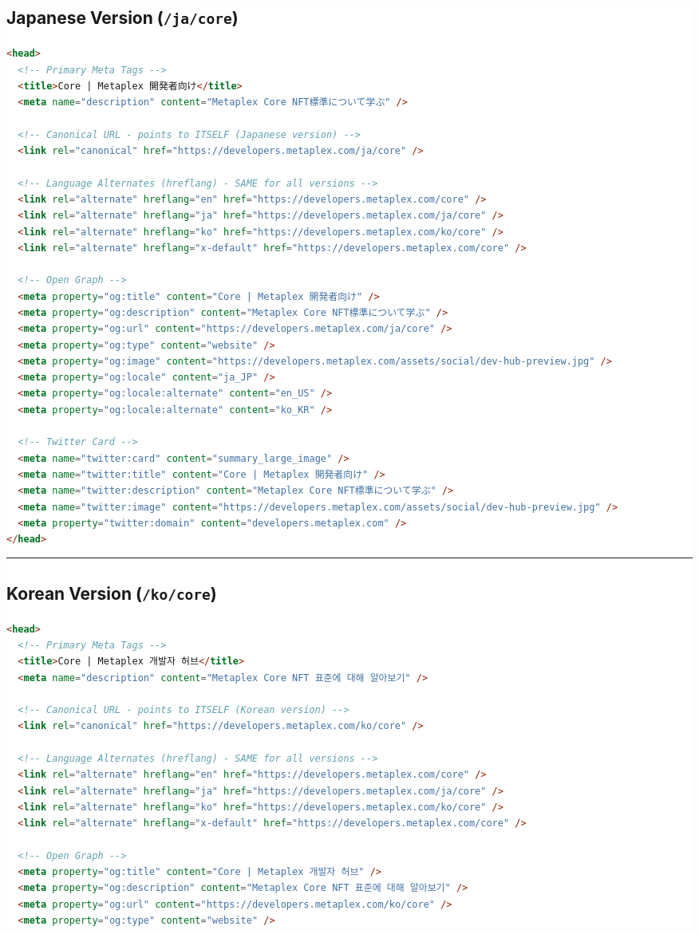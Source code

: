 
## Japanese Version (`/ja/core`)

```html
<head>
  <!-- Primary Meta Tags -->
  <title>Core | Metaplex 開発者向け</title>
  <meta name="description" content="Metaplex Core NFT標準について学ぶ" />

  <!-- Canonical URL - points to ITSELF (Japanese version) -->
  <link rel="canonical" href="https://developers.metaplex.com/ja/core" />

  <!-- Language Alternates (hreflang) - SAME for all versions -->
  <link rel="alternate" hreflang="en" href="https://developers.metaplex.com/core" />
  <link rel="alternate" hreflang="ja" href="https://developers.metaplex.com/ja/core" />
  <link rel="alternate" hreflang="ko" href="https://developers.metaplex.com/ko/core" />
  <link rel="alternate" hreflang="x-default" href="https://developers.metaplex.com/core" />

  <!-- Open Graph -->
  <meta property="og:title" content="Core | Metaplex 開発者向け" />
  <meta property="og:description" content="Metaplex Core NFT標準について学ぶ" />
  <meta property="og:url" content="https://developers.metaplex.com/ja/core" />
  <meta property="og:type" content="website" />
  <meta property="og:image" content="https://developers.metaplex.com/assets/social/dev-hub-preview.jpg" />
  <meta property="og:locale" content="ja_JP" />
  <meta property="og:locale:alternate" content="en_US" />
  <meta property="og:locale:alternate" content="ko_KR" />

  <!-- Twitter Card -->
  <meta name="twitter:card" content="summary_large_image" />
  <meta name="twitter:title" content="Core | Metaplex 開発者向け" />
  <meta name="twitter:description" content="Metaplex Core NFT標準について学ぶ" />
  <meta name="twitter:image" content="https://developers.metaplex.com/assets/social/dev-hub-preview.jpg" />
  <meta property="twitter:domain" content="developers.metaplex.com" />
</head>
```

---

## Korean Version (`/ko/core`)

```html
<head>
  <!-- Primary Meta Tags -->
  <title>Core | Metaplex 개발자 허브</title>
  <meta name="description" content="Metaplex Core NFT 표준에 대해 알아보기" />

  <!-- Canonical URL - points to ITSELF (Korean version) -->
  <link rel="canonical" href="https://developers.metaplex.com/ko/core" />

  <!-- Language Alternates (hreflang) - SAME for all versions -->
  <link rel="alternate" hreflang="en" href="https://developers.metaplex.com/core" />
  <link rel="alternate" hreflang="ja" href="https://developers.metaplex.com/ja/core" />
  <link rel="alternate" hreflang="ko" href="https://developers.metaplex.com/ko/core" />
  <link rel="alternate" hreflang="x-default" href="https://developers.metaplex.com/core" />

  <!-- Open Graph -->
  <meta property="og:title" content="Core | Metaplex 개발자 허브" />
  <meta property="og:description" content="Metaplex Core NFT 표준에 대해 알아보기" />
  <meta property="og:url" content="https://developers.metaplex.com/ko/core" />
  <meta property="og:type" content="website" />
```